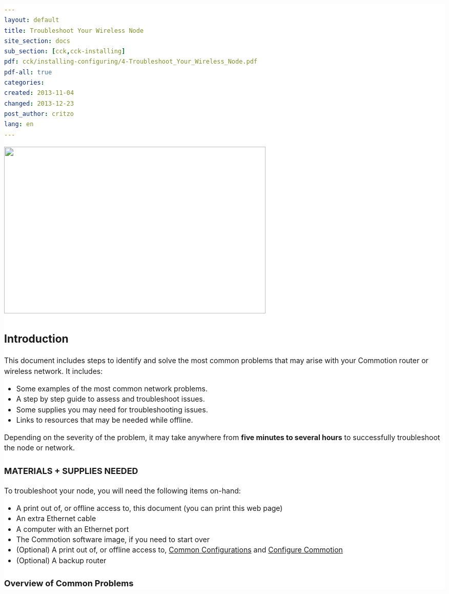 ```yaml
---
layout: default
title: Troubleshoot Your Wireless Node
site_section: docs
sub_section: [cck,cck-installing]
pdf: cck/installing-configuring/4-Troubleshoot_Your_Wireless_Node.pdf
pdf-all: true
categories: 
created: 2013-11-04
changed: 2013-12-23
post_author: critzo
lang: en
---
```

  <p><img alt="" class="media-image attr__typeof__foaf:Image img__fid__648 img__view_mode__media_large attr__format__media_large" src="/files/troubleshooting_node_hosts_top.png" style="width: 510px; height: 325px;" typeof="foaf:Image" /></p>

<section id="introduction">
<h2>Introduction</h2>

<p>This document includes&nbsp;steps to identify and&nbsp;solve the most common problems that may arise with your Commotion router or wireless network. It includes:</p>

<ul>
	<li>Some examples of the most common network problems.</li>
	<li>A step by step guide to assess and troubleshoot issues.</li>
	<li>Some supplies you may need for troubleshooting issues.</li>
	<li>Links to resources that may be needed while offline.</li>
</ul>

<p>Depending on the severity of the problem, it may take anywhere from <strong>five minutes to several hours</strong> to successfully troubleshoot the node or network.</p>
</section>

<section id="materials-and-supplies-needed">
<h3>MATERIALS + SUPPLIES NEEDED</h3>

<p>To troubleshoot your node, you will need the following items on-hand:</p>

<ul>
	<li>A print out of, or offline access to, this document (you can print this web page)</li>
	<li>An extra Ethernet cable</li>
	<li>A computer with an Ethernet port</li>
	<li>The Commotion software image, if you need to start over</li>
	<li>(Optional) A print out of, or offline access to, <a href="https://commotionwireless.net/docs/cck/installing-configuring/common-configuration">Common Configurations</a> and <a href="https://commotionwireless.net/docs/cck/installing-configuring/configure-commotion">Configure Commotion</a></li>
	<li>(Optional) A backup router</li>
</ul>
</section>

<section id="troubleshooting-overview">
<h3>Overview of Common Problems</h3>
